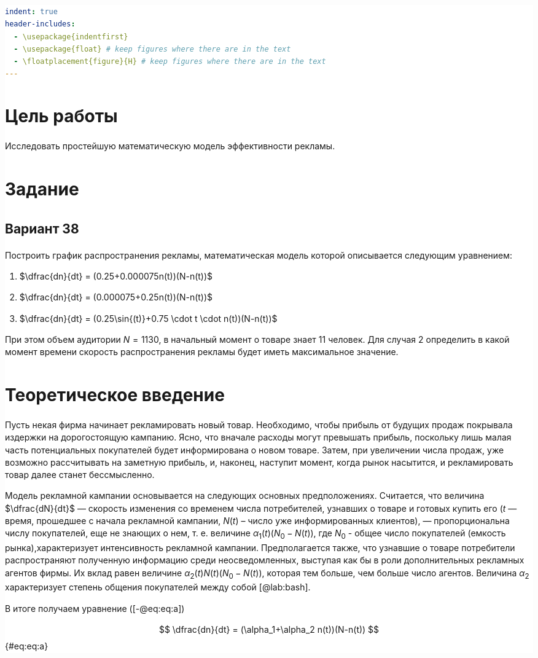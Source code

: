 ```yaml
indent: true
header-includes:
  - \usepackage{indentfirst}
  - \usepackage{float} # keep figures where there are in the text
  - \floatplacement{figure}{H} # keep figures where there are in the text
---
```


# Цель работы

Исследовать простейшую математическую модель эффективности рекламы.

# Задание

## Вариант 38

Построить график распространения рекламы, математическая модель которой описывается
следующим уравнением:

1. $\dfrac{dn}{dt} = (0.25+0.000075n(t))(N-n(t))$

2. $\dfrac{dn}{dt} = (0.000075+0.25n(t))(N-n(t))$

3. $\dfrac{dn}{dt} = (0.25\sin{(t)}+0.75 \cdot t \cdot n(t))(N-n(t))$

При этом объем аудитории $N = 1130$, в начальный момент о товаре знает 11 человек. Для случая 2 определить в какой момент времени скорость распространения рекламы будет
иметь максимальное значение.

# Теоретическое введение

Пусть некая фирма начинает рекламировать новый товар. Необходимо, чтобы прибыль от будущих продаж покрывала издержки на дорогостоящую кампанию. Ясно, что вначале расходы могут превышать прибыль, поскольку лишь малая часть потенциальных покупателей будет информирована о новом товаре. Затем, при увеличении числа продаж, уже возможно рассчитывать на заметную прибыль, и, наконец, наступит момент, когда рынок насытится, и рекламировать товар далее станет бессмысленно.

Модель рекламной кампании основывается на следующих основных предположениях. Считается, что величина $\dfrac{dN}{dt}$ — скорость изменения со временем числа потребителей, узнавших о товаре и готовых купить его ($t$ — время, прошедшее с начала рекламной кампании, $N(t)$ – число уже информированных клиентов), — пропорциональна числу покупателей, еще не знающих о нем, т. е. величине $\alpha_1(t)(N_0 - N(t))$, где $N_0$ - общее число покупателей (емкость рынка),характеризует интенсивность рекламной кампании. Предполагается также, что узнавшие о товаре потребители распространяют полученную информацию среди неосведомленных, выступая как бы в роли дополнительных рекламных агентов фирмы. Их вклад равен величине $\alpha_2(t)N(t)(N_0-N(t))$, которая тем больше, чем больше число агентов. Величина $\alpha_2$ характеризует степень общения покупателей между собой [@lab:bash].

В итоге получаем уравнение ([-@eq:eq:a])

$$
\dfrac{dn}{dt} = (\alpha_1+\alpha_2 n(t))(N-n(t))
$${#eq:eq:a}
